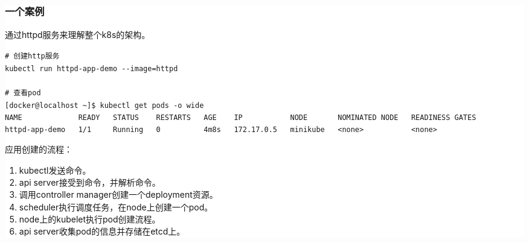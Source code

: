 ### 一个案例

通过httpd服务来理解整个k8s的架构。

```shell
# 创建http服务
kubectl run httpd-app-demo --image=httpd

# 查看pod
[docker@localhost ~]$ kubectl get pods -o wide
NAME             READY   STATUS    RESTARTS   AGE    IP           NODE       NOMINATED NODE   READINESS GATES
httpd-app-demo   1/1     Running   0          4m8s   172.17.0.5   minikube   <none>           <none>
```

应用创建的流程：

1. kubectl发送命令。
2. api server接受到命令，并解析命令。
3. 调用controller manager创建一个deployment资源。
4. scheduler执行调度任务，在node上创建一个pod。
5. node上的kubelet执行pod创建流程。
6. api server收集pod的信息并存储在etcd上。